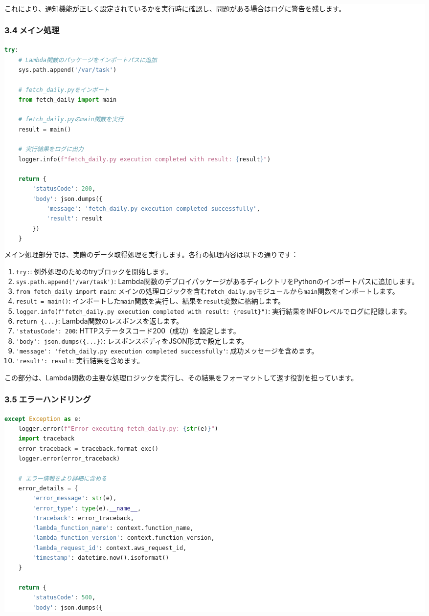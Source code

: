 これにより、通知機能が正しく設定されているかを実行時に確認し、問題がある場合はログに警告を残します。

### 3.4 メイン処理

```python
try:
    # Lambda関数のパッケージをインポートパスに追加
    sys.path.append('/var/task')
    
    # fetch_daily.pyをインポート
    from fetch_daily import main
    
    # fetch_daily.pyのmain関数を実行
    result = main()
    
    # 実行結果をログに出力
    logger.info(f"fetch_daily.py execution completed with result: {result}")
    
    return {
        'statusCode': 200,
        'body': json.dumps({
            'message': 'fetch_daily.py execution completed successfully',
            'result': result
        })
    }
```

メイン処理部分では、実際のデータ取得処理を実行します。各行の処理内容は以下の通りです：

1. `try:`: 例外処理のためのtryブロックを開始します。
2. `sys.path.append('/var/task')`: Lambda関数のデプロイパッケージがあるディレクトリをPythonのインポートパスに追加します。
3. `from fetch_daily import main`: メインの処理ロジックを含む`fetch_daily.py`モジュールから`main`関数をインポートします。
4. `result = main()`: インポートした`main`関数を実行し、結果を`result`変数に格納します。
5. `logger.info(f"fetch_daily.py execution completed with result: {result}")`: 実行結果をINFOレベルでログに記録します。
6. `return {...}`: Lambda関数のレスポンスを返します。
7. `'statusCode': 200`: HTTPステータスコード200（成功）を設定します。
8. `'body': json.dumps({...})`: レスポンスボディをJSON形式で設定します。
9. `'message': 'fetch_daily.py execution completed successfully'`: 成功メッセージを含めます。
10. `'result': result`: 実行結果を含めます。

この部分は、Lambda関数の主要な処理ロジックを実行し、その結果をフォーマットして返す役割を担っています。

### 3.5 エラーハンドリング

```python
except Exception as e:
    logger.error(f"Error executing fetch_daily.py: {str(e)}")
    import traceback
    error_traceback = traceback.format_exc()
    logger.error(error_traceback)
    
    # エラー情報をより詳細に含める
    error_details = {
        'error_message': str(e),
        'error_type': type(e).__name__,
        'traceback': error_traceback,
        'lambda_function_name': context.function_name,
        'lambda_function_version': context.function_version,
        'lambda_request_id': context.aws_request_id,
        'timestamp': datetime.now().isoformat()
    }
    
    return {
        'statusCode': 500,
        'body': json.dumps({
```